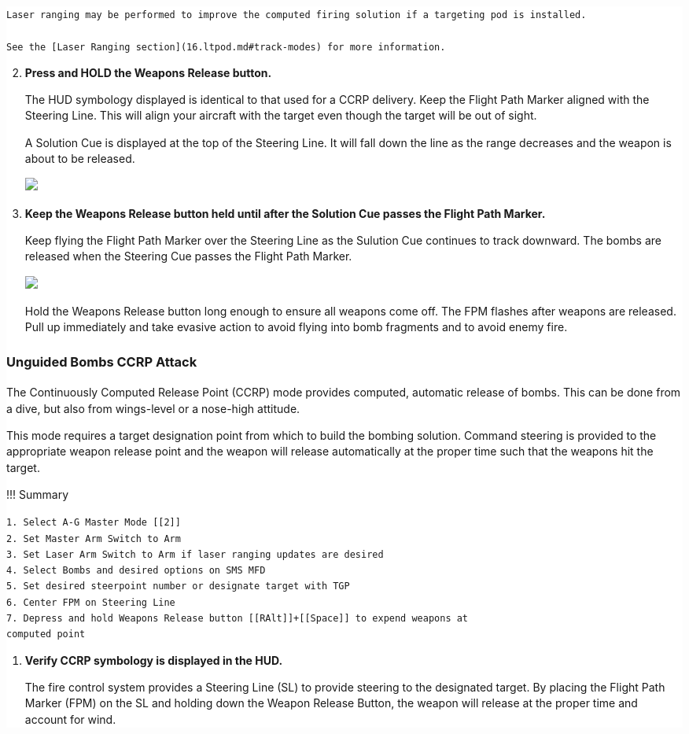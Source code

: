     Laser ranging may be performed to improve the computed firing solution if a targeting pod is installed.

    See the [Laser Ranging section](16.ltpod.md#track-modes) for more information.

2. **Press and HOLD the Weapons Release button.**

    The HUD symbology displayed is identical to that used for a CCRP delivery. Keep the Flight Path
    Marker aligned with the Steering Line. This will align your aircraft with the target even though the
    target will be out of sight.
    
    A Solution Cue is displayed at the top of the Steering Line. It will fall down the line as the range
    decreases and the weapon is about to be released.
    
    ![](img/img-243-1-screen.jpg)

3. **Keep the Weapons Release button held until after the Solution Cue passes the Flight Path Marker.**

    Keep flying the Flight Path Marker over the Steering Line as the Sulution Cue continues to track
    downward. The bombs are released when the Steering Cue passes the Flight Path Marker.
    
    ![](img/img-243-2-screen.jpg)
    
    Hold the Weapons Release button long enough to ensure all weapons come off. The FPM flashes
    after weapons are released. Pull up immediately and take evasive action to avoid flying into bomb
    fragments and to avoid enemy fire.


### Unguided Bombs CCRP Attack

The Continuously Computed Release Point (CCRP) mode provides computed, automatic release of bombs.
This can be done from a dive, but also from wings-level or a nose-high attitude.

This mode requires a target designation point from which to build the bombing solution. Command steering is
provided to the appropriate weapon release point and the weapon will release automatically at the proper time
such that the weapons hit the target.

!!! Summary

    1. Select A-G Master Mode [[2]]
    2. Set Master Arm Switch to Arm
    3. Set Laser Arm Switch to Arm if laser ranging updates are desired
    4. Select Bombs and desired options on SMS MFD
    5. Set desired steerpoint number or designate target with TGP
    6. Center FPM on Steering Line
    7. Depress and hold Weapons Release button [[RAlt]]+[[Space]] to expend weapons at
    computed point


1. **Verify CCRP symbology is displayed in the HUD.**

    The fire control system provides a Steering Line (SL) to provide steering to the designated target. By
    placing the Flight Path Marker (FPM) on the SL and holding down the Weapon Release Button, the
    weapon will release at the proper time and account for wind.
    